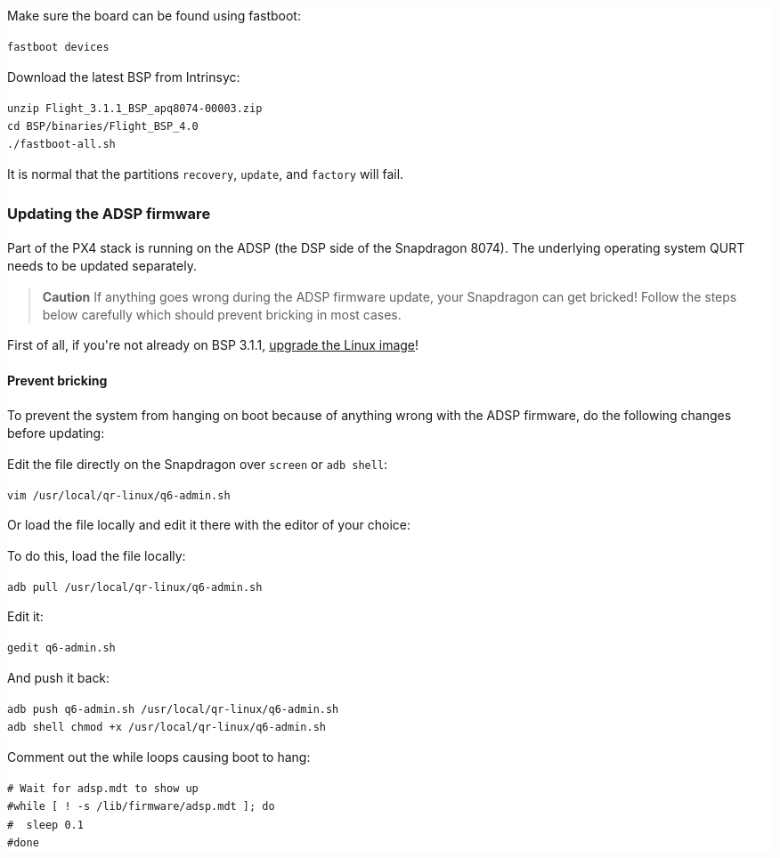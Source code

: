 Make sure the board can be found using fastboot:

```
fastboot devices
```

Download the latest BSP from Intrinsyc:

```
unzip Flight_3.1.1_BSP_apq8074-00003.zip
cd BSP/binaries/Flight_BSP_4.0
./fastboot-all.sh
```

It is normal that the partitions `recovery`, `update`, and `factory` will fail.

### Updating the ADSP firmware

Part of the PX4 stack is running on the ADSP (the DSP side of the Snapdragon 8074). The underlying operating system QURT needs to be updated separately.

> **Caution** If anything goes wrong during the ADSP firmware update, your Snapdragon can get bricked! Follow the steps below carefully which should prevent bricking in most cases.

First of all, if you're not already on BSP 3.1.1, [upgrade the Linux image](#upgradingreplacing-the-linux-image)!

#### Prevent bricking

To prevent the system from hanging on boot because of anything wrong with the ADSP firmware, do the following changes before updating:

Edit the file directly on the Snapdragon over `screen` or `adb shell`:
```sh
vim /usr/local/qr-linux/q6-admin.sh
```

Or load the file locally and edit it there with the editor of your choice:

To do this, load the file locally:
```sh
adb pull /usr/local/qr-linux/q6-admin.sh
```

Edit it:

```sh
gedit q6-admin.sh
```

And push it back:

```sh
adb push q6-admin.sh /usr/local/qr-linux/q6-admin.sh
adb shell chmod +x /usr/local/qr-linux/q6-admin.sh
```

Comment out the while loops causing boot to hang:

```
# Wait for adsp.mdt to show up
#while [ ! -s /lib/firmware/adsp.mdt ]; do
#  sleep 0.1
#done
```

